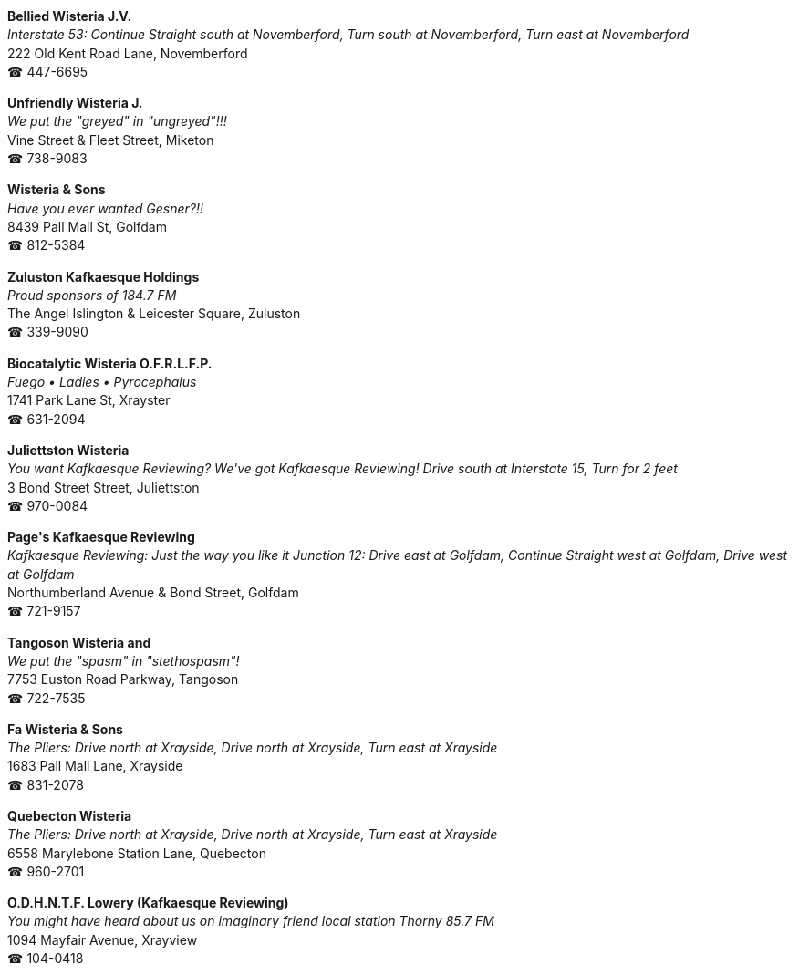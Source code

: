 **Bellied Wisteria J.V.**  
_Interstate 53: Continue Straight south at Novemberford, Turn south at Novemberford, Turn east at Novemberford_  
222 Old Kent Road Lane, Novemberford  
☎ 447-6695

**Unfriendly Wisteria J.**  
_We put the "greyed" in "ungreyed"!!!_  
Vine Street & Fleet Street, Miketon  
☎ 738-9083

**Wisteria & Sons**  
_Have you ever wanted Gesner?!!_  
8439 Pall Mall St, Golfdam  
☎ 812-5384

**Zuluston Kafkaesque Holdings**  
_Proud sponsors of 184.7 FM_  
The Angel Islington & Leicester Square, Zuluston  
☎ 339-9090

**Biocatalytic Wisteria O.F.R.L.F.P.**  
_Fuego • Ladies • Pyrocephalus_  
1741 Park Lane St, Xrayster  
☎ 631-2094

**Juliettston Wisteria**  
_You want Kafkaesque Reviewing? We've got Kafkaesque Reviewing! 
Drive south at Interstate 15, Turn for 2 feet_  
3 Bond Street Street, Juliettston  
☎ 970-0084

**Page's Kafkaesque Reviewing**  
_Kafkaesque Reviewing: Just the way you like it 
Junction 12: Drive east at Golfdam, Continue Straight west at Golfdam, Drive west at Golfdam_  
Northumberland Avenue & Bond Street, Golfdam  
☎ 721-9157

**Tangoson Wisteria and**  
_We put the "spasm" in "stethospasm"!_  
7753 Euston Road Parkway, Tangoson  
☎ 722-7535

**Fa Wisteria & Sons**  
_The Pliers: Drive north at Xrayside, Drive north at Xrayside, Turn east at Xrayside_  
1683 Pall Mall Lane, Xrayside  
☎ 831-2078

**Quebecton Wisteria**  
_The Pliers: Drive north at Xrayside, Drive north at Xrayside, Turn east at Xrayside_  
6558 Marylebone Station Lane, Quebecton  
☎ 960-2701

**O.D.H.N.T.F. Lowery (Kafkaesque Reviewing)**  
_You might have heard about us on imaginary friend local station Thorny 85.7 FM_  
1094 Mayfair Avenue, Xrayview  
☎ 104-0418
